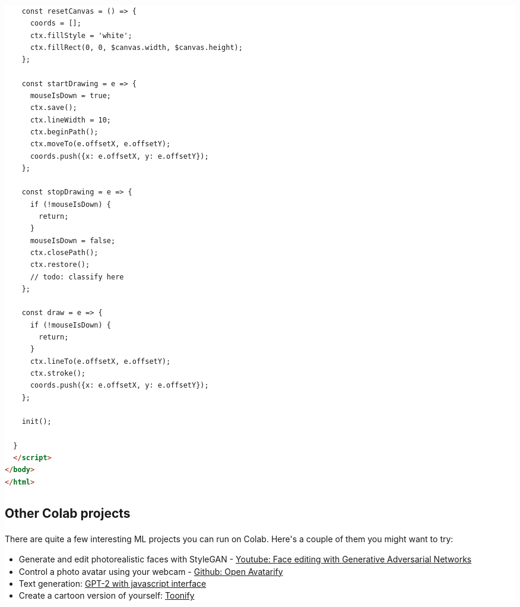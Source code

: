 ```html
    const resetCanvas = () => {
      coords = [];
      ctx.fillStyle = 'white';
      ctx.fillRect(0, 0, $canvas.width, $canvas.height);
    };

    const startDrawing = e => {
      mouseIsDown = true;
      ctx.save();
      ctx.lineWidth = 10;
      ctx.beginPath();
      ctx.moveTo(e.offsetX, e.offsetY);
      coords.push({x: e.offsetX, y: e.offsetY});
    };

    const stopDrawing = e => {
      if (!mouseIsDown) {
        return;
      }
      mouseIsDown = false;
      ctx.closePath();
      ctx.restore();
      // todo: classify here
    };

    const draw = e => {
      if (!mouseIsDown) {
        return;
      }
      ctx.lineTo(e.offsetX, e.offsetY);
      ctx.stroke();
      coords.push({x: e.offsetX, y: e.offsetY});
    };

    init();

  }  
  </script>
</body>
</html>
```

## Other Colab projects

There are quite a few interesting ML projects you can run on Colab. Here's a couple of them you might want to try:

- Generate and edit photorealistic faces with StyleGAN - [Youtube: Face editing with Generative Adversarial Networks](https://www.youtube.com/watch?v=dCKbRCUyop8)
- Control a photo avatar using your webcam - [Github: Open Avatarify](https://github.com/alievk/avatarify)
- Text generation: [GPT-2 with javascript interface](https://colab.research.google.com/github/gpt2ent/gpt2colab-js/blob/master/GPT2_with_Javascript_interface_POC.ipynb)
- Create a cartoon version of yourself: [Toonify](https://www.justinpinkney.com/toonify-yourself/)
